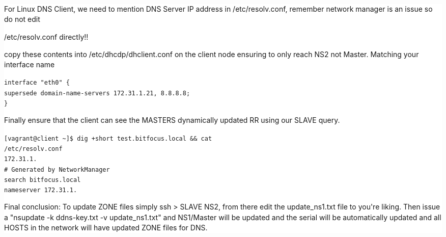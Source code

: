 For Linux DNS Client, we need to mention DNS Server IP address in /etc/resolv.conf, remember network manager is an issue so do not edit


/etc/resolv.conf directly!!

copy these contents into /etc/dhcdp/dhclient.conf on the client node ensuring to only reach NS2 not Master. Matching your interface name

```
interface "eth0" {
supersede domain-name-servers 172.31.1.21, 8.8.8.8;
}
```
Finally ensure that the client can see the MASTERS dynamically updated RR using our SLAVE query.

```
[vagrant@client ~]$ dig +short test.bitfocus.local && cat
/etc/resolv.conf
172.31.1.
# Generated by NetworkManager
search bitfocus.local
nameserver 172.31.1.
```
Final conclusion:
To update ZONE files simply ssh > SLAVE NS2, from there edit the update_ns1.txt file to you're liking. Then issue a "nsupdate -k ddns-key.txt -v
update_ns1.txt" and NS1/Master will be updated and the serial will be automatically updated and all HOSTS in the network will have updated
ZONE files for DNS.



